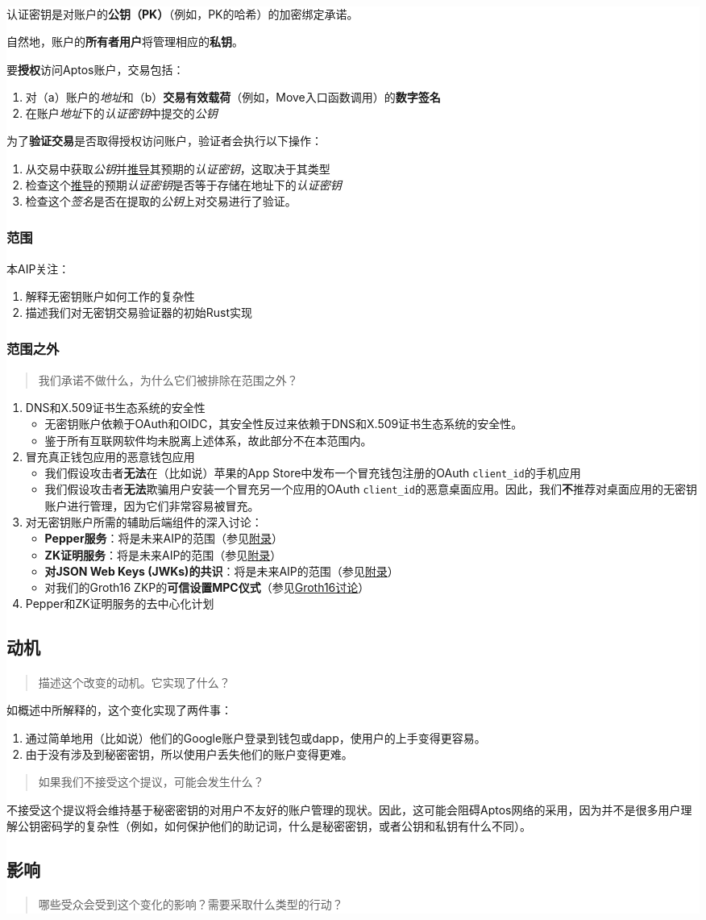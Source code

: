 认证密钥是对账户的**公钥（PK）**（例如，PK的哈希）的加密绑定承诺。

自然地，账户的**所有者用户**将管理相应的**私钥**。

要**授权**访问Aptos账户，交易包括：

1. 对（a）账户的*地址*和（b）**交易有效载荷**（例如，Move入口函数调用）的**数字签名**
2. 在账户*地址*下的*认证密钥*中提交的*公钥*

为了**验证交易**是否取得授权访问账户，验证者会执行以下操作：

1. 从交易中获取*公钥*并<u>推导</u>其预期的*认证密钥*，这取决于其类型
2. 检查这个<u>推导</u>的预期*认证密钥*是否等于存储在地址下的*认证密钥*
3. 检查这个*签名*是否在提取的*公钥*上对交易进行了验证。

### 范围

本AIP关注：

1. 解释无密钥账户如何工作的复杂性
2. 描述我们对无密钥交易验证器的初始Rust实现

### 范围之外

 > 我们承诺不做什么，为什么它们被排除在范围之外？

1. DNS和X.509证书生态系统的安全性
   - 无密钥账户依赖于OAuth和OIDC，其安全性反过来依赖于DNS和X.509证书生态系统的安全性。
   - 鉴于所有互联网软件均未脱离上述体系，故此部分不在本范围内。
2. 冒充真正钱包应用的恶意钱包应用
   - 我们假设攻击者**无法**在（比如说）苹果的App Store中发布一个冒充钱包注册的OAuth `client_id`的手机应用
   - 我们假设攻击者**无法**欺骗用户安装一个冒充另一个应用的OAuth `client_id`的恶意桌面应用。因此，我们**不**推荐对桌面应用的无密钥账户进行管理，因为它们非常容易被冒充。
3. 对无密钥账户所需的辅助后端组件的深入讨论：
   - **Pepper服务**：将是未来AIP的范围（参见[附录](#pepper-service)）
   - **ZK证明服务**：将是未来AIP的范围（参见[附录](#(oblivious)-zk-proving-service)）
   - **对JSON Web Keys (JWKs)的共识**：将是未来AIP的范围（参见[附录](#jwk-consensus)）
   - 对我们的Groth16 ZKP的**可信设置MPC仪式**（参见[Groth16讨论](#choice-of-zkp-system-groth16)）
4. Pepper和ZK证明服务的去中心化计划

## 动机

 > 描述这个改变的动机。它实现了什么？

如概述中所解释的，这个变化实现了两件事：

1. 通过简单地用（比如说）他们的Google账户登录到钱包或dapp，使用户的上手变得更容易。
2. 由于没有涉及到秘密密钥，所以使用户丢失他们的账户变得更难。

 > 如果我们不接受这个提议，可能会发生什么？

不接受这个提议将会维持基于秘密密钥的对用户不友好的账户管理的现状。因此，这可能会阻碍Aptos网络的采用，因为并不是很多用户理解公钥密码学的复杂性（例如，如何保护他们的助记词，什么是秘密密钥，或者公钥和私钥有什么不同）。

## 影响

 > 哪些受众会受到这个变化的影响？需要采取什么类型的行动？
